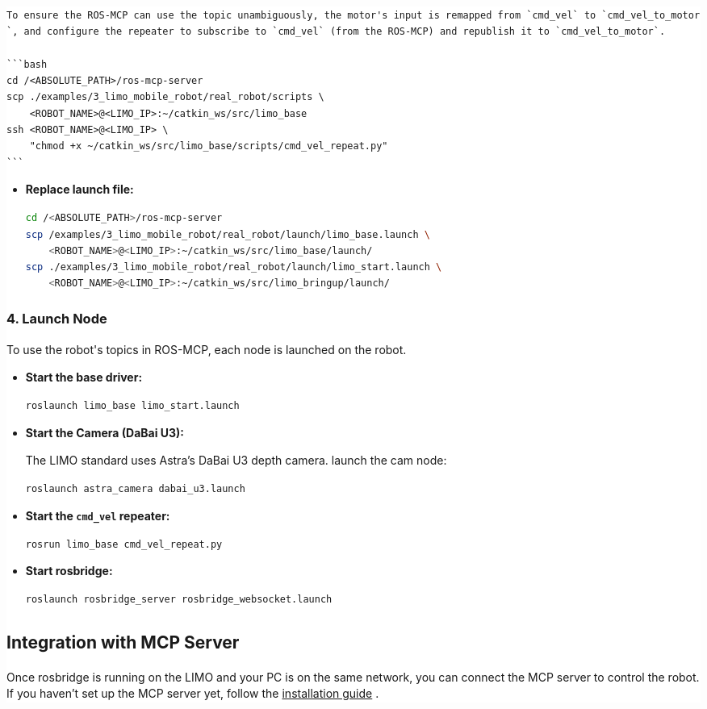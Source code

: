     To ensure the ROS-MCP can use the topic unambiguously, the motor's input is remapped from `cmd_vel` to `cmd_vel_to_motor`, and configure the repeater to subscribe to `cmd_vel` (from the ROS-MCP) and republish it to `cmd_vel_to_motor`.
            
    ```bash
    cd /<ABSOLUTE_PATH>/ros-mcp-server
    scp ./examples/3_limo_mobile_robot/real_robot/scripts \
        <ROBOT_NAME>@<LIMO_IP>:~/catkin_ws/src/limo_base
    ssh <ROBOT_NAME>@<LIMO_IP> \
        "chmod +x ~/catkin_ws/src/limo_base/scripts/cmd_vel_repeat.py"
    ```
            
- **Replace launch file:**
            
    ```bash
    cd /<ABSOLUTE_PATH>/ros-mcp-server
    scp /examples/3_limo_mobile_robot/real_robot/launch/limo_base.launch \
        <ROBOT_NAME>@<LIMO_IP>:~/catkin_ws/src/limo_base/launch/
    scp ./examples/3_limo_mobile_robot/real_robot/launch/limo_start.launch \
        <ROBOT_NAME>@<LIMO_IP>:~/catkin_ws/src/limo_bringup/launch/
    ```
            
### 4. Launch Node
To use the robot's topics in ROS-MCP, each node is launched on the robot.
- **Start the base driver:**
    
    ```bash
    roslaunch limo_base limo_start.launch
    ```
        
- **Start the Camera (DaBai U3):**
    
    The LIMO standard uses Astra’s DaBai U3 depth camera.
    launch the cam node:
    
    ```bash
    roslaunch astra_camera dabai_u3.launch
    ```
    
- **Start the `cmd_vel` repeater:**
    
    ```bash
    rosrun limo_base cmd_vel_repeat.py
    ```
    
- **Start rosbridge:**

    ```bash
    roslaunch rosbridge_server rosbridge_websocket.launch
    ```
## **Integration with MCP Server**
    
Once rosbridge is running on the LIMO and your PC is on the same network, you can connect the MCP server to control the robot. If you haven’t set up the MCP server yet, follow the [installation guide](https://github.com/robotmcp/ros-mcp-server/blob/main/docs/installation.md) .
    